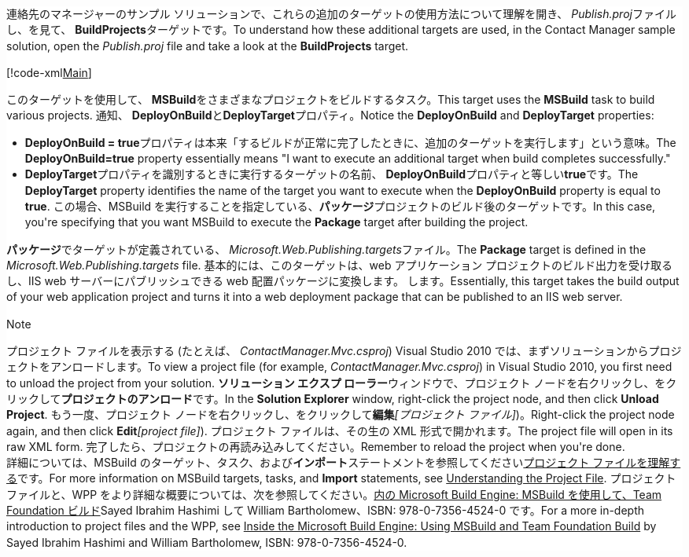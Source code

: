 <span data-ttu-id="5d6ad-127">連絡先のマネージャーのサンプル ソリューションで、これらの追加のターゲットの使用方法について理解を開き、 *Publish.proj*ファイルし、を見て、 **BuildProjects**ターゲットです。</span><span class="sxs-lookup"><span data-stu-id="5d6ad-127">To understand how these additional targets are used, in the Contact Manager sample solution, open the *Publish.proj* file and take a look at the **BuildProjects** target.</span></span>


[!code-xml[Main](building-and-packaging-web-application-projects/samples/sample2.xml)]


<span data-ttu-id="5d6ad-128">このターゲットを使用して、 **MSBuild**をさまざまなプロジェクトをビルドするタスク。</span><span class="sxs-lookup"><span data-stu-id="5d6ad-128">This target uses the **MSBuild** task to build various projects.</span></span> <span data-ttu-id="5d6ad-129">通知、 **DeployOnBuild**と**DeployTarget**プロパティ。</span><span class="sxs-lookup"><span data-stu-id="5d6ad-129">Notice the **DeployOnBuild** and **DeployTarget** properties:</span></span>

- <span data-ttu-id="5d6ad-130">**DeployOnBuild = true**プロパティは本来「するビルドが正常に完了したときに、追加のターゲットを実行します」という意味。</span><span class="sxs-lookup"><span data-stu-id="5d6ad-130">The **DeployOnBuild=true** property essentially means "I want to execute an additional target when build completes successfully."</span></span>
- <span data-ttu-id="5d6ad-131">**DeployTarget**プロパティを識別するときに実行するターゲットの名前、 **DeployOnBuild**プロパティと等しい**true**です。</span><span class="sxs-lookup"><span data-stu-id="5d6ad-131">The **DeployTarget** property identifies the name of the target you want to execute when the **DeployOnBuild** property is equal to **true**.</span></span> <span data-ttu-id="5d6ad-132">この場合、MSBuild を実行することを指定している、**パッケージ**プロジェクトのビルド後のターゲットです。</span><span class="sxs-lookup"><span data-stu-id="5d6ad-132">In this case, you're specifying that you want MSBuild to execute the **Package** target after building the project.</span></span>

<span data-ttu-id="5d6ad-133">**パッケージ**でターゲットが定義されている、 *Microsoft.Web.Publishing.targets*ファイル。</span><span class="sxs-lookup"><span data-stu-id="5d6ad-133">The **Package** target is defined in the *Microsoft.Web.Publishing.targets* file.</span></span> <span data-ttu-id="5d6ad-134">基本的には、このターゲットは、web アプリケーション プロジェクトのビルド出力を受け取るし、IIS web サーバーにパブリッシュできる web 配置パッケージに変換します。 します。</span><span class="sxs-lookup"><span data-stu-id="5d6ad-134">Essentially, this target takes the build output of your web application project and turns it into a web deployment package that can be published to an IIS web server.</span></span>

> [!NOTE]
> <span data-ttu-id="5d6ad-135">プロジェクト ファイルを表示する (たとえば、 <em>ContactManager.Mvc.csproj</em>) Visual Studio 2010 では、まずソリューションからプロジェクトをアンロードします。</span><span class="sxs-lookup"><span data-stu-id="5d6ad-135">To view a project file (for example, <em>ContactManager.Mvc.csproj</em>) in Visual Studio 2010, you first need to unload the project from your solution.</span></span> <span data-ttu-id="5d6ad-136"><strong>ソリューション エクスプ ローラー</strong>ウィンドウで、プロジェクト ノードを右クリックし、をクリックして<strong>プロジェクトのアンロード</strong>です。</span><span class="sxs-lookup"><span data-stu-id="5d6ad-136">In the <strong>Solution Explorer</strong> window, right-click the project node, and then click <strong>Unload Project</strong>.</span></span> <span data-ttu-id="5d6ad-137">もう一度、プロジェクト ノードを右クリックし、をクリックして<strong>編集</strong><em>[プロジェクト ファイル]</em>)。</span><span class="sxs-lookup"><span data-stu-id="5d6ad-137">Right-click the project node again, and then click <strong>Edit</strong><em>[project file]</em>).</span></span> <span data-ttu-id="5d6ad-138">プロジェクト ファイルは、その生の XML 形式で開かれます。</span><span class="sxs-lookup"><span data-stu-id="5d6ad-138">The project file will open in its raw XML form.</span></span> <span data-ttu-id="5d6ad-139">完了したら、プロジェクトの再読み込みしてください。</span><span class="sxs-lookup"><span data-stu-id="5d6ad-139">Remember to reload the project when you're done.</span></span>  
> <span data-ttu-id="5d6ad-140">詳細については、MSBuild のターゲット、タスク、および<strong>インポート</strong>ステートメントを参照してください[プロジェクト ファイルを理解する](understanding-the-project-file.md)です。</span><span class="sxs-lookup"><span data-stu-id="5d6ad-140">For more information on MSBuild targets, tasks, and <strong>Import</strong> statements, see [Understanding the Project File](understanding-the-project-file.md).</span></span> <span data-ttu-id="5d6ad-141">プロジェクト ファイルと、WPP をより詳細な概要については、次を参照してください。[内の Microsoft Build Engine: MSBuild を使用して、Team Foundation ビルド](http://amzn.com/0735645248)Sayed Ibrahim Hashimi して William Bartholomew、ISBN: 978-0-7356-4524-0 です。</span><span class="sxs-lookup"><span data-stu-id="5d6ad-141">For a more in-depth introduction to project files and the WPP, see [Inside the Microsoft Build Engine: Using MSBuild and Team Foundation Build](http://amzn.com/0735645248) by Sayed Ibrahim Hashimi and William Bartholomew, ISBN: 978-0-7356-4524-0.</span></span>
